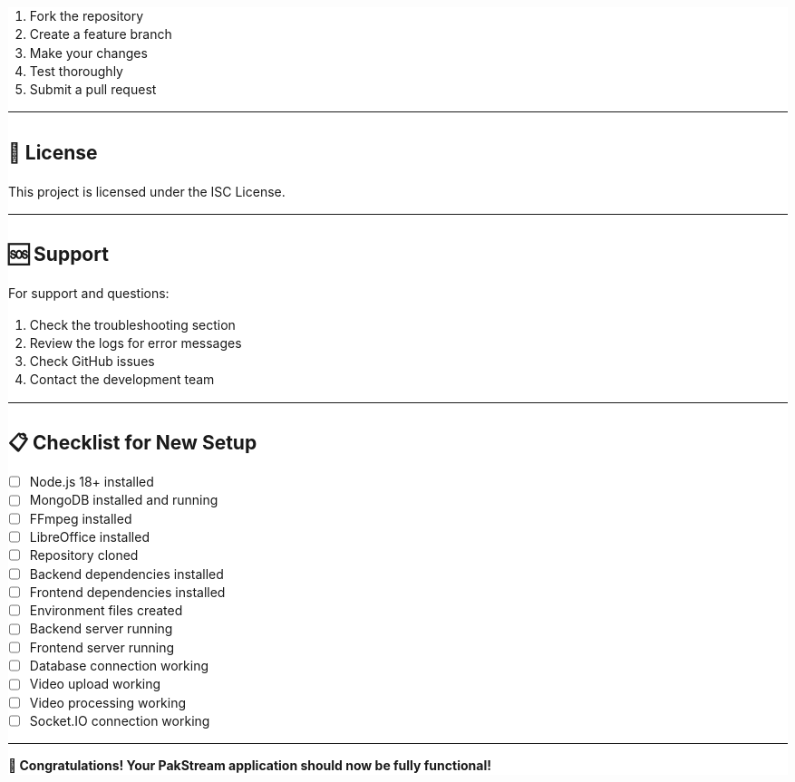 1. Fork the repository
2. Create a feature branch
3. Make your changes
4. Test thoroughly
5. Submit a pull request

---

## 📄 License

This project is licensed under the ISC License.

---

## 🆘 Support

For support and questions:
1. Check the troubleshooting section
2. Review the logs for error messages
3. Check GitHub issues
4. Contact the development team

---

## 📋 Checklist for New Setup

- [ ] Node.js 18+ installed
- [ ] MongoDB installed and running
- [ ] FFmpeg installed
- [ ] LibreOffice installed
- [ ] Repository cloned
- [ ] Backend dependencies installed
- [ ] Frontend dependencies installed
- [ ] Environment files created
- [ ] Backend server running
- [ ] Frontend server running
- [ ] Database connection working
- [ ] Video upload working
- [ ] Video processing working
- [ ] Socket.IO connection working

---

**🎉 Congratulations! Your PakStream application should now be fully functional!**
